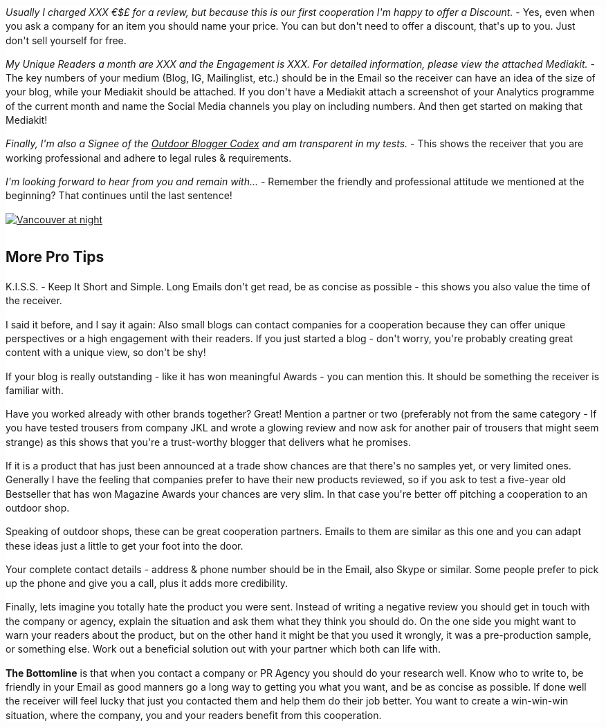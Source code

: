 *Usually I charged XXX €$£ for a review, but because this is our first cooperation I'm happy to offer a Discount.* - Yes, even when you ask a company for an item you should name your price. You can but don't need to offer a discount, that's up to you. Just don't sell yourself for free.

*My Unique Readers a month are XXX and the Engagement is XXX. For detailed information, please view the attached Mediakit.* - The key numbers of your medium (Blog, IG, Mailinglist, etc.) should be in the Email so the receiver can have an idea of the size of your blog, while your Mediakit should be attached. If you don't have a Mediakit attach a screenshot of your Analytics programme of the current month and name the Social Media channels you play on including numbers. And then get started on making that Mediakit!

*Finally, I'm also a Signee of the [Outdoor Blogger Codex](http://www.outdoorbloggercodex.com/en/?noredirect=en_US) and am transparent in my tests.* - This shows the receiver that you are working professional and adhere to legal rules & requirements. 

*I'm looking forward to hear from you and remain with...* - Remember the friendly and professional attitude we mentioned at the beginning? That continues until the last sentence!

<a data-flickr-embed="true"  href="https://www.flickr.com/photos/hendrikmorkel/29902998894/in/dateposted/" title="Vancouver at night"><img src="https://c7.staticflickr.com/9/8571/29902998894_25c96d4288_b.jpg" width="1024" height="683" alt="Vancouver at night"></a><script async src="//embedr.flickr.com/assets/client-code.js" charset="utf-8"></script>

## More Pro Tips

K.I.S.S. - Keep It Short and Simple. Long Emails don't get read, be as concise as possible - this shows you also value the time of the receiver.

I said it before, and I say it again: Also small blogs can contact companies for a cooperation because they can offer unique perspectives or a high engagement with their readers. If you just started a blog - don't worry, you're probably creating great content with a unique view, so don't be shy!

If your blog is really outstanding - like it has won meaningful Awards - you can mention this. It should be something the receiver is familiar with. 

Have you worked already with other brands together? Great! Mention a partner or two (preferably not from the same category - If you have tested trousers from company JKL and wrote a glowing review and now ask for another pair of trousers that might seem strange) as this shows that you're a trust-worthy blogger that delivers what he promises.

If it is a product that has just been announced at a trade show chances are that there's no samples yet, or very limited ones. Generally I have the feeling that companies prefer to have their new products reviewed, so if you ask to test a five-year old Bestseller that has won Magazine Awards your chances are very slim. In that case you're better off pitching a cooperation to an outdoor shop.

Speaking of outdoor shops, these can be great cooperation partners. Emails to them are similar as this one and you can adapt these ideas just a little to get your foot into the door.

Your complete contact details - address & phone number should be in the Email, also Skype or similar. Some people prefer to pick up the phone and give you a call, plus it adds more credibility. 

Finally, lets imagine you totally hate the product you were sent. Instead of writing a negative review you should get in touch with the company or agency, explain the situation and ask them what they think you should do. On the one side you might want to warn your readers about the product, but on the other hand it might be that you used it wrongly, it was a pre-production sample, or something else. Work out a beneficial solution out with your partner which both can life with. 

**The Bottomline** is that when you contact a company or PR Agency you should do your research well. Know who to write to, be friendly in your Email as good manners go a long way to getting you what you want, and be as concise as possible. If done well the receiver will feel lucky that just you contacted them and help them do their job better. You want to create a win-win-win situation, where the company, you and your readers benefit from this cooperation.
